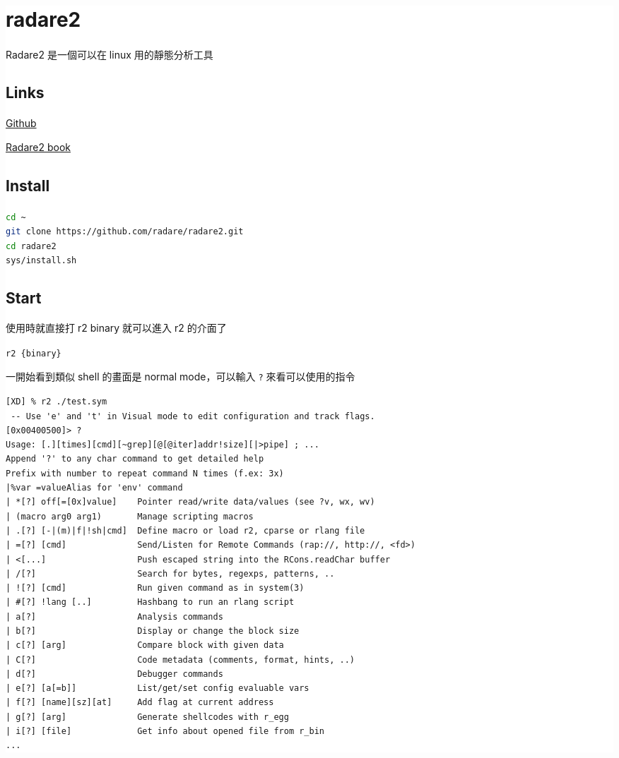 # radare2

Radare2 是一個可以在 linux 用的靜態分析工具

## Links

[Github](https://github.com/radare/radare2)

[Radare2 book](https://www.gitbook.com/book/radare/radare2book)

## Install

```bash
cd ~
git clone https://github.com/radare/radare2.git
cd radare2
sys/install.sh
```

## Start

使用時就直接打 r2 binary 就可以進入 r2 的介面了

```bash
r2 {binary}
```

一開始看到類似 shell 的畫面是 normal mode，可以輸入 `?` 來看可以使用的指令

```
[XD] % r2 ./test.sym
 -- Use 'e' and 't' in Visual mode to edit configuration and track flags.
[0x00400500]> ?
Usage: [.][times][cmd][~grep][@[@iter]addr!size][|>pipe] ; ...
Append '?' to any char command to get detailed help
Prefix with number to repeat command N times (f.ex: 3x)
|%var =valueAlias for 'env' command
| *[?] off[=[0x]value]    Pointer read/write data/values (see ?v, wx, wv)
| (macro arg0 arg1)       Manage scripting macros
| .[?] [-|(m)|f|!sh|cmd]  Define macro or load r2, cparse or rlang file
| =[?] [cmd]              Send/Listen for Remote Commands (rap://, http://, <fd>)
| <[...]                  Push escaped string into the RCons.readChar buffer
| /[?]                    Search for bytes, regexps, patterns, ..
| ![?] [cmd]              Run given command as in system(3)
| #[?] !lang [..]         Hashbang to run an rlang script
| a[?]                    Analysis commands
| b[?]                    Display or change the block size
| c[?] [arg]              Compare block with given data
| C[?]                    Code metadata (comments, format, hints, ..)
| d[?]                    Debugger commands
| e[?] [a[=b]]            List/get/set config evaluable vars
| f[?] [name][sz][at]     Add flag at current address
| g[?] [arg]              Generate shellcodes with r_egg
| i[?] [file]             Get info about opened file from r_bin
...
```
